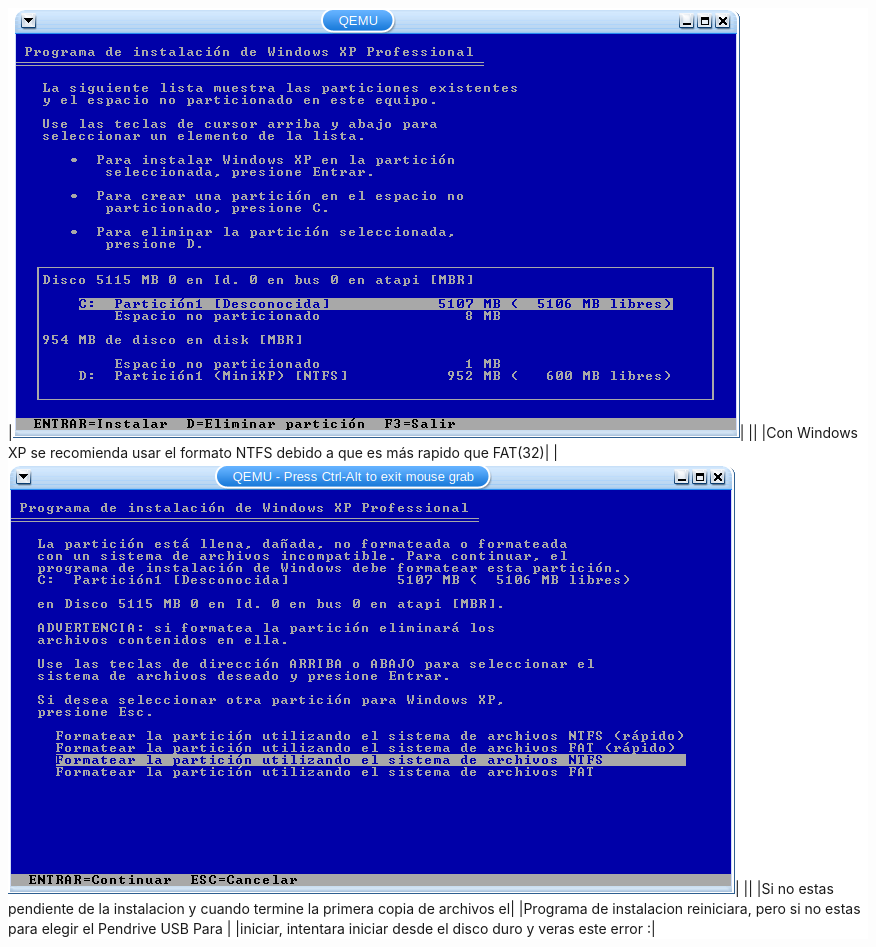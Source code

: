 |![Particion C](./img/InuTutorial-MiniXP-USBGRUB-018.png)|
||
|Con Windows XP se recomienda usar el formato NTFS debido a que es más rapido que FAT(32)|
|![Formato NTFS](./img/InuTutorial-MiniXP-USBGRUB-019.png)|
||
|Si no estas pendiente de la instalacion y cuando termine la primera copia de archivos el|
|Programa de instalacion reiniciara, pero si no estas para elegir el Pendrive USB Para |
|iniciar, intentara iniciar desde el disco duro y veras este error :|